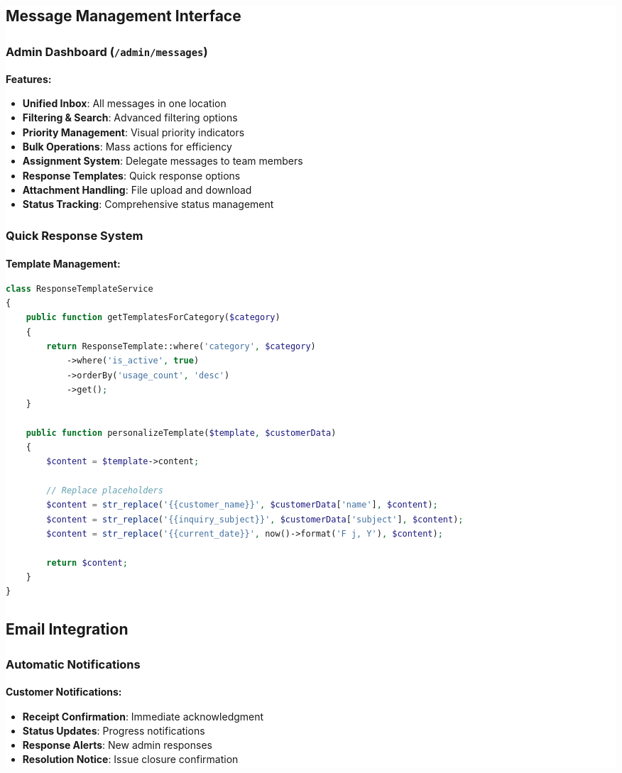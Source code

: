 ## Message Management Interface

### Admin Dashboard (`/admin/messages`)

**Features:**
- **Unified Inbox**: All messages in one location
- **Filtering & Search**: Advanced filtering options
- **Priority Management**: Visual priority indicators
- **Bulk Operations**: Mass actions for efficiency
- **Assignment System**: Delegate messages to team members
- **Response Templates**: Quick response options
- **Attachment Handling**: File upload and download
- **Status Tracking**: Comprehensive status management

### Quick Response System

**Template Management:**
```php
class ResponseTemplateService
{
    public function getTemplatesForCategory($category)
    {
        return ResponseTemplate::where('category', $category)
            ->where('is_active', true)
            ->orderBy('usage_count', 'desc')
            ->get();
    }
    
    public function personalizeTemplate($template, $customerData)
    {
        $content = $template->content;
        
        // Replace placeholders
        $content = str_replace('{{customer_name}}', $customerData['name'], $content);
        $content = str_replace('{{inquiry_subject}}', $customerData['subject'], $content);
        $content = str_replace('{{current_date}}', now()->format('F j, Y'), $content);
        
        return $content;
    }
}
```

## Email Integration

### Automatic Notifications

**Customer Notifications:**
- **Receipt Confirmation**: Immediate acknowledgment
- **Status Updates**: Progress notifications
- **Response Alerts**: New admin responses
- **Resolution Notice**: Issue closure confirmation
